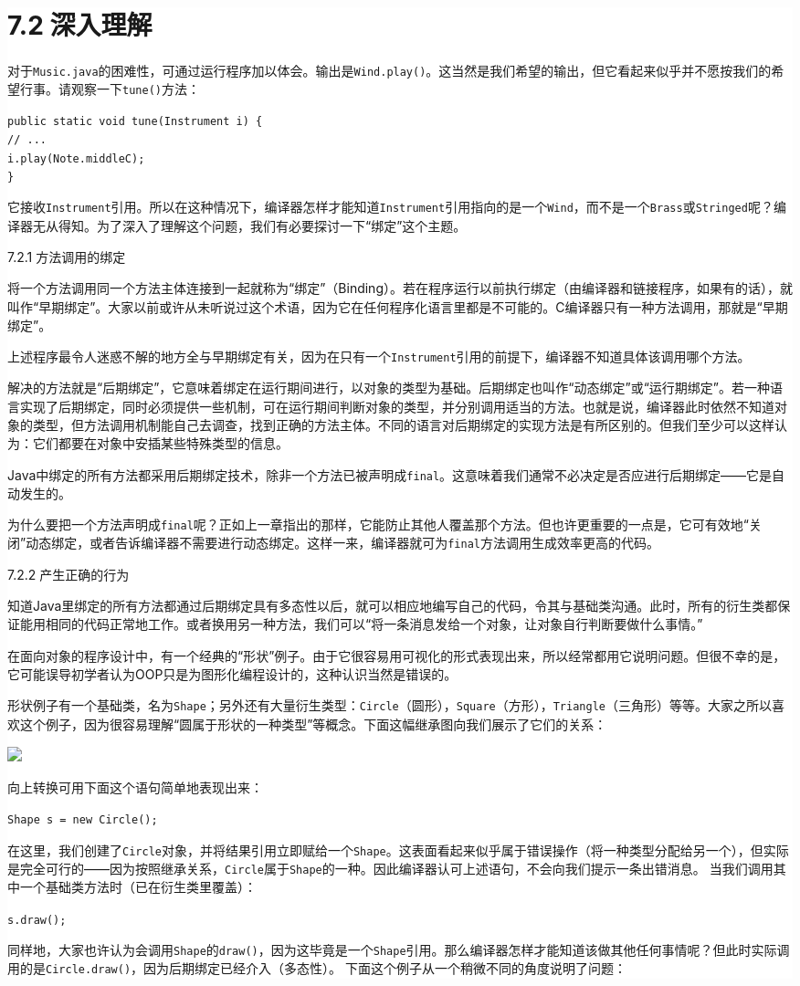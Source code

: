 # 7.2 深入理解


对于`Music.java`的困难性，可通过运行程序加以体会。输出是`Wind.play()`。这当然是我们希望的输出，但它看起来似乎并不愿按我们的希望行事。请观察一下`tune()`方法：

```
public static void tune(Instrument i) {
// ...
i.play(Note.middleC);
}
```

它接收`Instrument`引用。所以在这种情况下，编译器怎样才能知道`Instrument`引用指向的是一个`Wind`，而不是一个`Brass`或`Stringed`呢？编译器无从得知。为了深入了理解这个问题，我们有必要探讨一下“绑定”这个主题。

7.2.1 方法调用的绑定

将一个方法调用同一个方法主体连接到一起就称为“绑定”（Binding）。若在程序运行以前执行绑定（由编译器和链接程序，如果有的话），就叫作“早期绑定”。大家以前或许从未听说过这个术语，因为它在任何程序化语言里都是不可能的。C编译器只有一种方法调用，那就是“早期绑定”。

上述程序最令人迷惑不解的地方全与早期绑定有关，因为在只有一个`Instrument`引用的前提下，编译器不知道具体该调用哪个方法。

解决的方法就是“后期绑定”，它意味着绑定在运行期间进行，以对象的类型为基础。后期绑定也叫作“动态绑定”或“运行期绑定”。若一种语言实现了后期绑定，同时必须提供一些机制，可在运行期间判断对象的类型，并分别调用适当的方法。也就是说，编译器此时依然不知道对象的类型，但方法调用机制能自己去调查，找到正确的方法主体。不同的语言对后期绑定的实现方法是有所区别的。但我们至少可以这样认为：它们都要在对象中安插某些特殊类型的信息。

Java中绑定的所有方法都采用后期绑定技术，除非一个方法已被声明成`final`。这意味着我们通常不必决定是否应进行后期绑定——它是自动发生的。

为什么要把一个方法声明成`final`呢？正如上一章指出的那样，它能防止其他人覆盖那个方法。但也许更重要的一点是，它可有效地“关闭”动态绑定，或者告诉编译器不需要进行动态绑定。这样一来，编译器就可为`final`方法调用生成效率更高的代码。

7.2.2 产生正确的行为

知道Java里绑定的所有方法都通过后期绑定具有多态性以后，就可以相应地编写自己的代码，令其与基础类沟通。此时，所有的衍生类都保证能用相同的代码正常地工作。或者换用另一种方法，我们可以“将一条消息发给一个对象，让对象自行判断要做什么事情。”

在面向对象的程序设计中，有一个经典的“形状”例子。由于它很容易用可视化的形式表现出来，所以经常都用它说明问题。但很不幸的是，它可能误导初学者认为OOP只是为图形化编程设计的，这种认识当然是错误的。

形状例子有一个基础类，名为`Shape`；另外还有大量衍生类型：`Circle`（圆形），`Square`（方形），`Triangle`（三角形）等等。大家之所以喜欢这个例子，因为很容易理解“圆属于形状的一种类型”等概念。下面这幅继承图向我们展示了它们的关系：

 ![](7-1.gif)

向上转换可用下面这个语句简单地表现出来：

```
Shape s = new Circle();
```

在这里，我们创建了`Circle`对象，并将结果引用立即赋给一个`Shape`。这表面看起来似乎属于错误操作（将一种类型分配给另一个），但实际是完全可行的——因为按照继承关系，`Circle`属于`Shape`的一种。因此编译器认可上述语句，不会向我们提示一条出错消息。
当我们调用其中一个基础类方法时（已在衍生类里覆盖）：

```
s.draw();
```

同样地，大家也许认为会调用`Shape`的`draw()`，因为这毕竟是一个`Shape`引用。那么编译器怎样才能知道该做其他任何事情呢？但此时实际调用的是`Circle.draw()`，因为后期绑定已经介入（多态性）。
下面这个例子从一个稍微不同的角度说明了问题：
